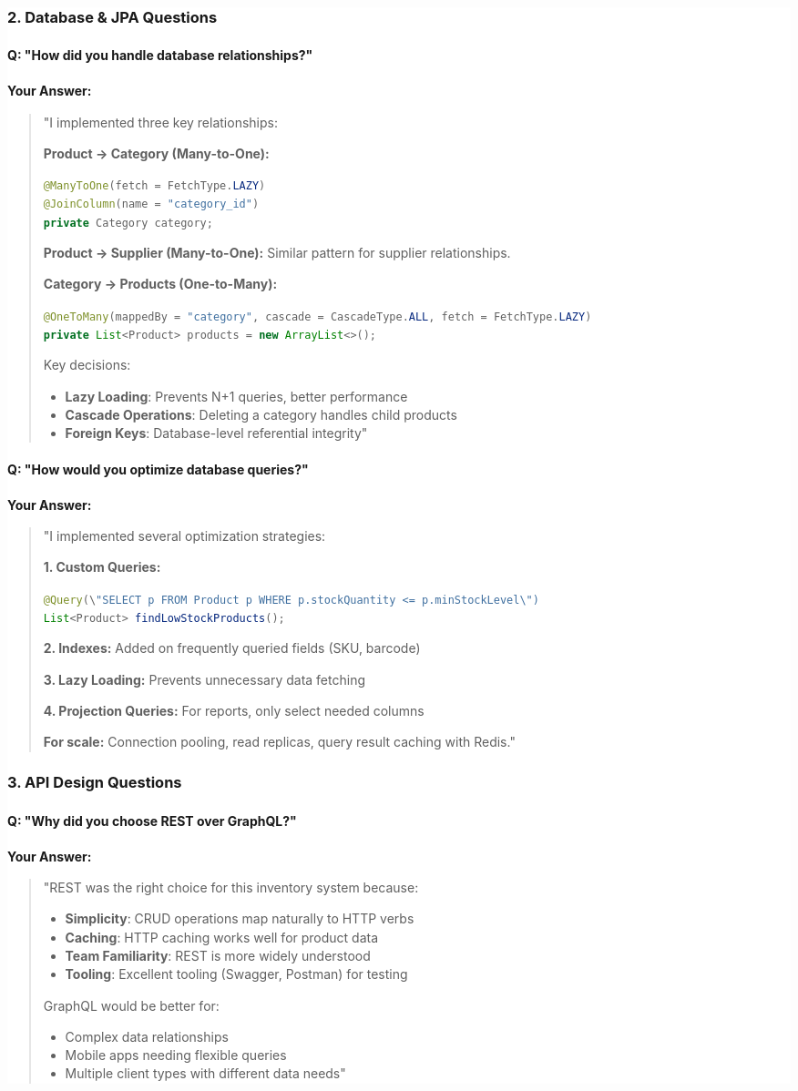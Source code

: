 ### **2. Database & JPA Questions**

#### Q: "How did you handle database relationships?"
**Your Answer:**
> "I implemented three key relationships:
> 
> **Product → Category (Many-to-One):**
> ```java
> @ManyToOne(fetch = FetchType.LAZY)
> @JoinColumn(name = "category_id")
> private Category category;
> ```
> 
> **Product → Supplier (Many-to-One):**
> Similar pattern for supplier relationships.
> 
> **Category → Products (One-to-Many):**
> ```java
> @OneToMany(mappedBy = "category", cascade = CascadeType.ALL, fetch = FetchType.LAZY)
> private List<Product> products = new ArrayList<>();
> ```
> 
> Key decisions:
> - **Lazy Loading**: Prevents N+1 queries, better performance
> - **Cascade Operations**: Deleting a category handles child products
> - **Foreign Keys**: Database-level referential integrity"

#### Q: "How would you optimize database queries?"
**Your Answer:**
> "I implemented several optimization strategies:
> 
> **1. Custom Queries:**
> ```java
> @Query(\"SELECT p FROM Product p WHERE p.stockQuantity <= p.minStockLevel\")
> List<Product> findLowStockProducts();
> ```
> 
> **2. Indexes:** Added on frequently queried fields (SKU, barcode)
> 
> **3. Lazy Loading:** Prevents unnecessary data fetching
> 
> **4. Projection Queries:** For reports, only select needed columns
> 
> **For scale:** Connection pooling, read replicas, query result caching with Redis."

### **3. API Design Questions**

#### Q: "Why did you choose REST over GraphQL?"
**Your Answer:**
> "REST was the right choice for this inventory system because:
> - **Simplicity**: CRUD operations map naturally to HTTP verbs
> - **Caching**: HTTP caching works well for product data
> - **Team Familiarity**: REST is more widely understood
> - **Tooling**: Excellent tooling (Swagger, Postman) for testing
> 
> GraphQL would be better for:
> - Complex data relationships
> - Mobile apps needing flexible queries
> - Multiple client types with different data needs"
